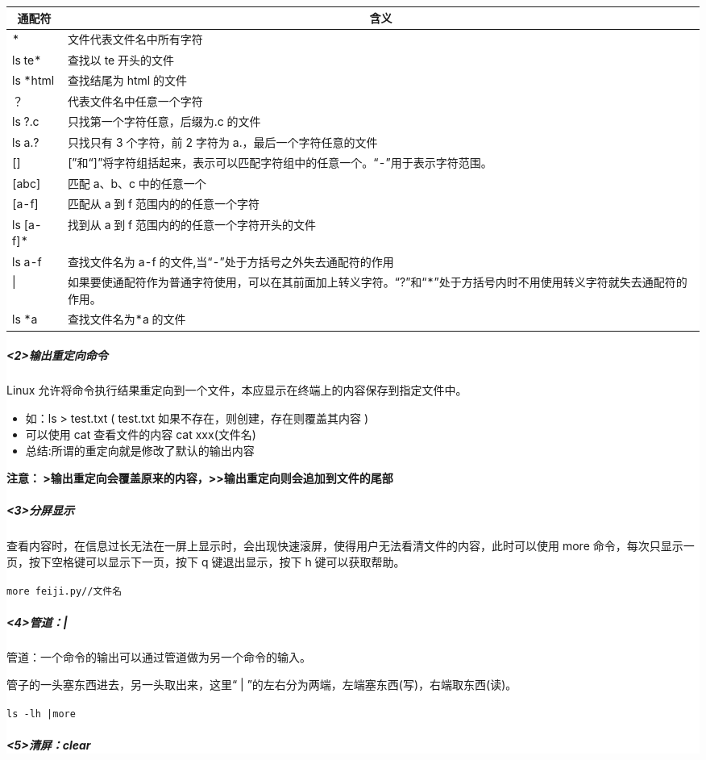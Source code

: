 | 通配符     | 含义                                                                                                                  |
| ---------- | --------------------------------------------------------------------------------------------------------------------- |
| \*         | 文件代表文件名中所有字符                                                                                              |
| ls te\*    | 查找以 te 开头的文件                                                                                                  |
| ls \*html  | 查找结尾为 html 的文件                                                                                                |
| ？         | 代表文件名中任意一个字符                                                                                              |
| ls ?.c     | 只找第一个字符任意，后缀为.c 的文件                                                                                   |
| ls a.?     | 只找只有 3 个字符，前 2 字符为 a.，最后一个字符任意的文件                                                             |
| []         | [”和“]”将字符组括起来，表示可以匹配字符组中的任意一个。“-”用于表示字符范围。                                          |
| [abc]      | 匹配 a、b、c 中的任意一个                                                                                             |
| [a-f]      | 匹配从 a 到 f 范围内的的任意一个字符                                                                                  |
| ls [a-f]\* | 找到从 a 到 f 范围内的的任意一个字符开头的文件                                                                        |
| ls a-f     | 查找文件名为 a-f 的文件,当“-”处于方括号之外失去通配符的作用                                                           |
| \|         | 如果要使通配符作为普通字符使用，可以在其前面加上转义字符。“?”和“\*”处于方括号内时不用使用转义字符就失去通配符的作用。 |
| ls \*a     | 查找文件名为\*a 的文件                                                                                                |

##### <2>输出重定向命令

Linux 允许将命令执行结果重定向到一个文件，本应显示在终端上的内容保存到指定文件中。

- 如：ls > test.txt ( test.txt 如果不存在，则创建，存在则覆盖其内容 )
- 可以使用 cat 查看文件的内容
  cat xxx(文件名)
- 总结:所谓的重定向就是修改了默认的输出内容

**注意： >输出重定向会覆盖原来的内容，>>输出重定向则会追加到文件的尾部**

##### <3>分屏显示

查看内容时，在信息过长无法在一屏上显示时，会出现快速滚屏，使得用户无法看清文件的内容，此时可以使用 more 命令，每次只显示一页，按下空格键可以显示下一页，按下 q 键退出显示，按下 h 键可以获取帮助。

```linux
more feiji.py//文件名
```

##### <4>管道：|

管道：一个命令的输出可以通过管道做为另一个命令的输入。

管子的一头塞东西进去，另一头取出来，这里“ | ”的左右分为两端，左端塞东西(写)，右端取东西(读)。

```
ls -lh |more
```

##### <5>清屏：clear
